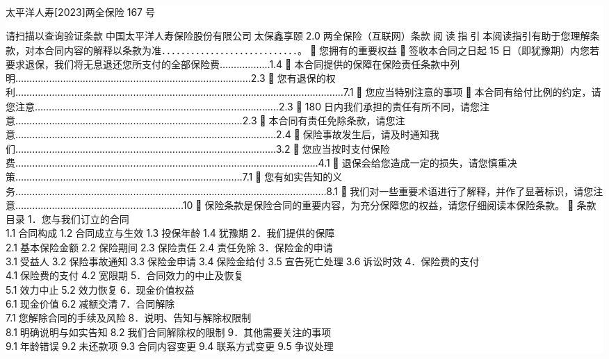  
太平洋人寿[2023]两全保险 167 号
 
请扫描以查询验证条款 
中国太平洋人寿保险股份有限公司 
太保鑫享颐 2.0 两全保险（互联网）条款 
阅 读 指 引 
本阅读指引有助于您理解条款，对本合同内容的解释以条款为准．．．．．．．．．．．．．．．．．．．．．．．．．．．．。 
 
您拥有的重要权益 
 签收本合同之日起 15 日（即犹豫期）内您若要求退保，我们将无息退还您所支付的全部保险费………………1.4 
 本合同提供的保障在保险责任条款中列明…………………………………………………………………………2.3 
 您有退保的权利………………………………………………………………………………………………………7.1 
 
您应当特别注意的事项 
 本合同有给付比例的约定，请您注意……………………………………………………………………………2.3 
 180 日内我们承担的责任有所不同，请您注意………………………………………………………………………2.3 
 本合同有责任免除条款，请您注意…………………………………………………………………………………2.4 
 保险事故发生后，请及时通知我们…………………………………………………………………………………3.2 
 您应当按时支付保险费………………………………………………………………………………………………4.1 
 退保会给您造成一定的损失，请您慎重决策………………………………………………………………………7.1 
 您有如实告知的义务…………………………………………………………………………………………………8.1 
 我们对一些重要术语进行了解释，并作了显著标识，请您注意……………………………………………………10 
 
保险条款是保险合同的重要内容，为充分保障您的权益，请您仔细阅读本保险条款。 
 
条款目录 
1．您与我们订立的合同        
1.1 合同构成 
1.2 合同成立与生效 
1.3 投保年龄 
1.4 犹豫期 
2．我们提供的保障            
2.1 基本保险金额 
2.2 保险期间 
2.3 保险责任 
2.4 责任免除 
3．保险金的申请              
3.1 受益人 
3.2 保险事故通知 
3.3 保险金申请 
3.4 保险金给付 
3.5 宣告死亡处理 
3.6 诉讼时效 
4．保险费的支付              
4.1 保险费的支付 
4.2 宽限期 
5．合同效力的中止及恢复      
5.1 效力中止 
5.2 效力恢复 
6．现金价值权益              
6.1 现金价值 
6.2 减额交清 
7．合同解除                  
7.1 您解除合同的手续及风险 
8．说明、告知与解除权限制    
8.1 明确说明与如实告知 
8.2 我们合同解除权的限制 
9．其他需要关注的事项        
9.1 年龄错误 
9.2 未还款项 
9.3 合同内容变更 
9.4 联系方式变更 
9.5 争议处理 